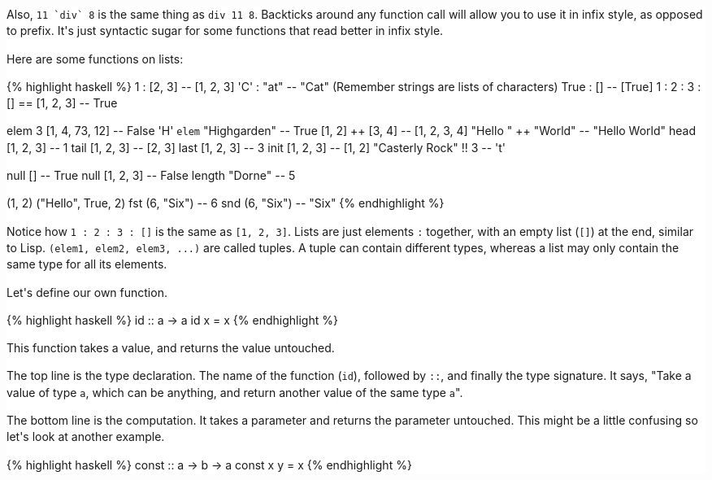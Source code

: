 Also, `` 11 `div` 8 `` is the same thing as `div 11 8`. Backticks around any function call will allow you to use it in infix style, as opposed to prefix. It's just syntactic sugar for some functions that read better in infix style. 

Here are some functions on lists: 

{% highlight haskell %}
1 : [2, 3] -- [1, 2, 3]
'C' : "at" -- "Cat" (Remember strings are lists of characters)
True : [] -- [True]
1 : 2 : 3 : [] == [1, 2, 3] -- True

elem 3 [1, 4, 73, 12] -- False
'H' `elem` "Highgarden" -- True 
[1, 2] ++ [3, 4] -- [1, 2, 3, 4]
"Hello " ++ "World" -- "Hello World" 
head [1, 2, 3] -- 1
tail [1, 2, 3] -- [2, 3]
last [1, 2, 3] -- 3
init [1, 2, 3] -- [1, 2]
"Casterly Rock" !! 3 -- 't'

null [] -- True
null [1, 2, 3] -- False
length "Dorne" -- 5

(1, 2)
("Hello", True, 2)
fst (6, "Six") -- 6
snd (6, "Six") -- "Six" 
{% endhighlight %}

Notice how `1 : 2 : 3 : []` is the same as `[1, 2, 3]`. Lists are just elements `:` together, with an empty list (`[]`) at the end, similar to Lisp. `(elem1, elem2, elem3, ...)` are called tuples. A tuple can contain different types, whereas a list may only contain the same type for all its elements.

Let's define our own function.

{% highlight haskell %}
id :: a -> a
id x = x
{% endhighlight %}

This function takes a value, and returns the value untouched.

The top line is the type declaration. The name of the function (`id`), followed by `::`, and finally the type signature. It says, "Take a value of type `a`, which can be anything, and return another value of the same type `a`". 

The bottom line is the computation. It takes a parameter and returns the parameter untouched. This might be a little confusing so let's look at another example.

{% highlight haskell %}
const :: a -> b -> a
const x y = x
{% endhighlight %}


[learnxinyminutes]: http://learnxinyminutes.com/docs/haskell/ "LearnXinYMinutes Haskell"
[subtleties]: http://www.haskell.org/haskellwiki/Newtype#The_messy_bits "Subtle"
[Learn You a Haskell]: http://learnyouahaskell.com/
[Real World Haskell]: http://book.realworldhaskell.org/
[Hoogle]: http://www.haskell.org/hoogle/